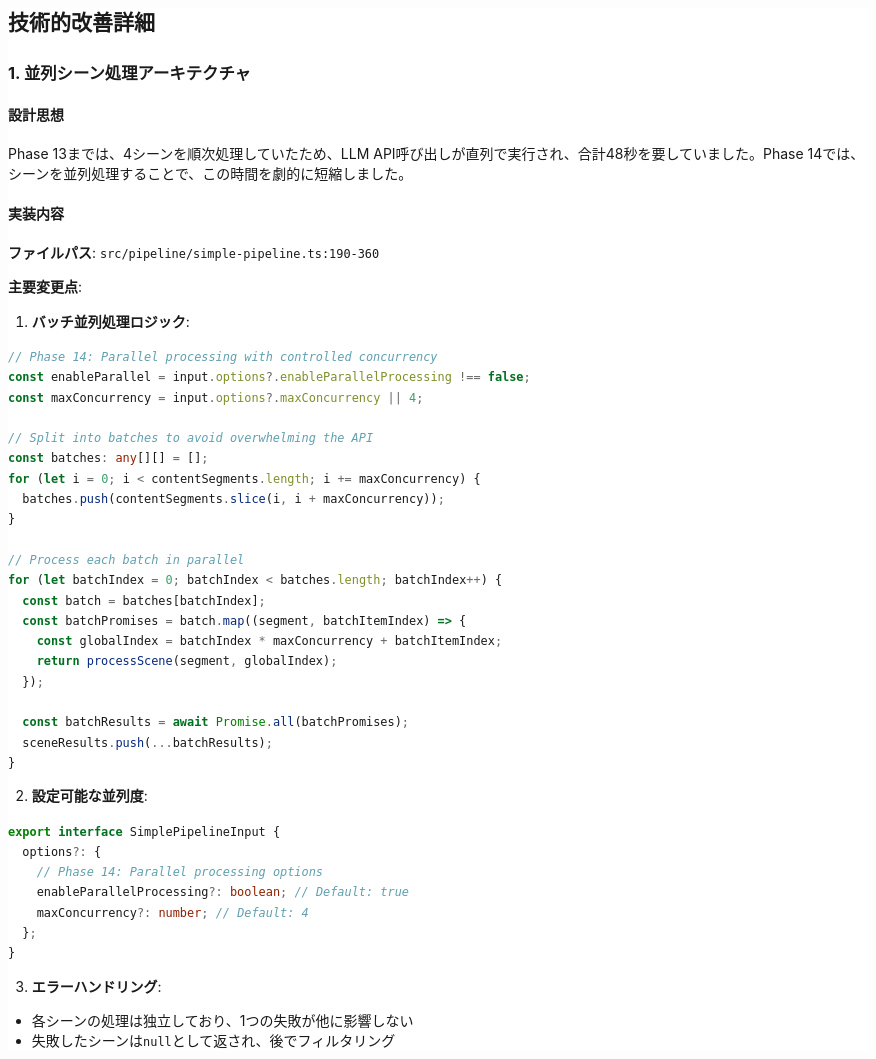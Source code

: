## 技術的改善詳細

### 1. 並列シーン処理アーキテクチャ

#### 設計思想

Phase 13までは、4シーンを順次処理していたため、LLM API呼び出しが直列で実行され、合計48秒を要していました。Phase 14では、シーンを並列処理することで、この時間を劇的に短縮しました。

#### 実装内容

**ファイルパス**: `src/pipeline/simple-pipeline.ts:190-360`

**主要変更点**:

1. **バッチ並列処理ロジック**:
```typescript
// Phase 14: Parallel processing with controlled concurrency
const enableParallel = input.options?.enableParallelProcessing !== false;
const maxConcurrency = input.options?.maxConcurrency || 4;

// Split into batches to avoid overwhelming the API
const batches: any[][] = [];
for (let i = 0; i < contentSegments.length; i += maxConcurrency) {
  batches.push(contentSegments.slice(i, i + maxConcurrency));
}

// Process each batch in parallel
for (let batchIndex = 0; batchIndex < batches.length; batchIndex++) {
  const batch = batches[batchIndex];
  const batchPromises = batch.map((segment, batchItemIndex) => {
    const globalIndex = batchIndex * maxConcurrency + batchItemIndex;
    return processScene(segment, globalIndex);
  });

  const batchResults = await Promise.all(batchPromises);
  sceneResults.push(...batchResults);
}
```

2. **設定可能な並列度**:
```typescript
export interface SimplePipelineInput {
  options?: {
    // Phase 14: Parallel processing options
    enableParallelProcessing?: boolean; // Default: true
    maxConcurrency?: number; // Default: 4
  };
}
```

3. **エラーハンドリング**:
- 各シーンの処理は独立しており、1つの失敗が他に影響しない
- 失敗したシーンは`null`として返され、後でフィルタリング
